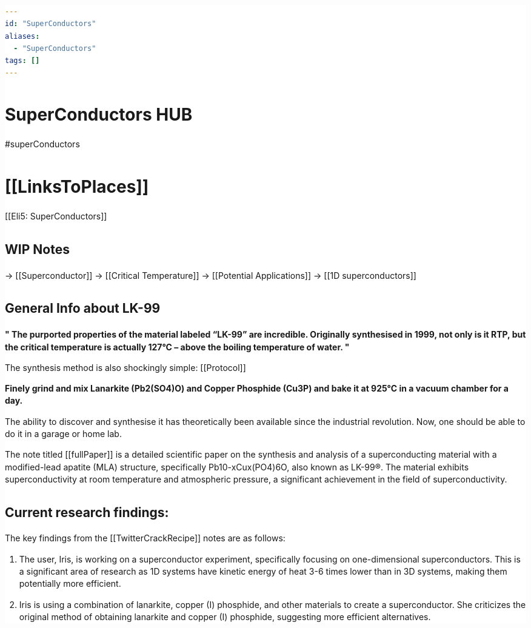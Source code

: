 ```yaml
---
id: "SuperConductors"
aliases:
  - "SuperConductors"
tags: []
---
```


# SuperConductors HUB
#superConductors

# [[LinksToPlaces]]

[[Eli5: SuperConductors]]

## WIP Notes

-> [[Superconductor]]
-> [[Critical Temperature]]
-> [[Potential Applications]]
-> [[1D superconductors]]

## General Info about LK-99

**" The purported properties of the material labeled “LK-99” are incredible. Originally synthesised in 1999, not only is it RTP, but the critical temperature is actually 127°C – above the boiling temperature of water. "**

The synthesis method is also shockingly simple: [[Protocol]]

**Finely grind and mix Lanarkite (Pb2(SO4)O) and Copper Phosphide (Cu3P) and bake it at 925°C in a vacuum chamber for a day.** 

The ability to discover and synthesise it has theoretically been available since the industrial revolution. Now, one should be able to do it in a garage or home lab.

The note titled [[fullPaper]] is a detailed scientific paper on the synthesis and analysis of a superconducting material with a modified-lead apatite (MLA) structure, specifically Pb10-xCux(PO4)6O, also known as LK-99®. The material exhibits superconductivity at room temperature and atmospheric pressure, a significant achievement in the field of superconductivity.

## Current research findings:


The key findings from the [[TwitterCrackRecipe]] notes are as follows:

1. The user, Iris, is working on a superconductor experiment, specifically focusing on one-dimensional superconductors. This is a significant area of research as 1D systems have kinetic energy of heat 3-6 times lower than in 3D systems, making them potentially more efficient.

2. Iris is using a combination of lanarkite, copper (I) phosphide, and other materials to create a superconductor. She criticizes the original method of obtaining lanarkite and copper (I) phosphide, suggesting more efficient alternatives.
